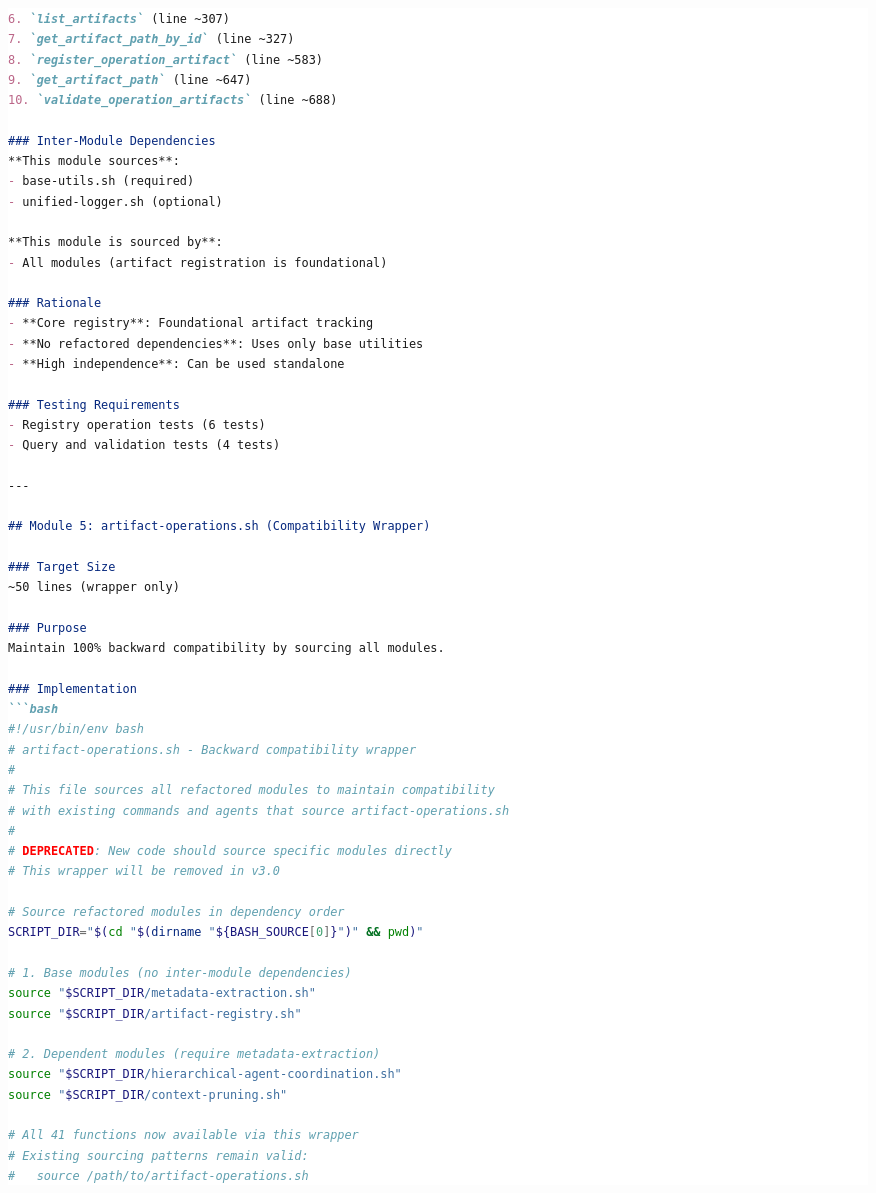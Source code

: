 ```markdown
6. `list_artifacts` (line ~307)
7. `get_artifact_path_by_id` (line ~327)
8. `register_operation_artifact` (line ~583)
9. `get_artifact_path` (line ~647)
10. `validate_operation_artifacts` (line ~688)

### Inter-Module Dependencies
**This module sources**:
- base-utils.sh (required)
- unified-logger.sh (optional)

**This module is sourced by**:
- All modules (artifact registration is foundational)

### Rationale
- **Core registry**: Foundational artifact tracking
- **No refactored dependencies**: Uses only base utilities
- **High independence**: Can be used standalone

### Testing Requirements
- Registry operation tests (6 tests)
- Query and validation tests (4 tests)

---

## Module 5: artifact-operations.sh (Compatibility Wrapper)

### Target Size
~50 lines (wrapper only)

### Purpose
Maintain 100% backward compatibility by sourcing all modules.

### Implementation
```bash
#!/usr/bin/env bash
# artifact-operations.sh - Backward compatibility wrapper
#
# This file sources all refactored modules to maintain compatibility
# with existing commands and agents that source artifact-operations.sh
#
# DEPRECATED: New code should source specific modules directly
# This wrapper will be removed in v3.0

# Source refactored modules in dependency order
SCRIPT_DIR="$(cd "$(dirname "${BASH_SOURCE[0]}")" && pwd)"

# 1. Base modules (no inter-module dependencies)
source "$SCRIPT_DIR/metadata-extraction.sh"
source "$SCRIPT_DIR/artifact-registry.sh"

# 2. Dependent modules (require metadata-extraction)
source "$SCRIPT_DIR/hierarchical-agent-coordination.sh"
source "$SCRIPT_DIR/context-pruning.sh"

# All 41 functions now available via this wrapper
# Existing sourcing patterns remain valid:
#   source /path/to/artifact-operations.sh
```
